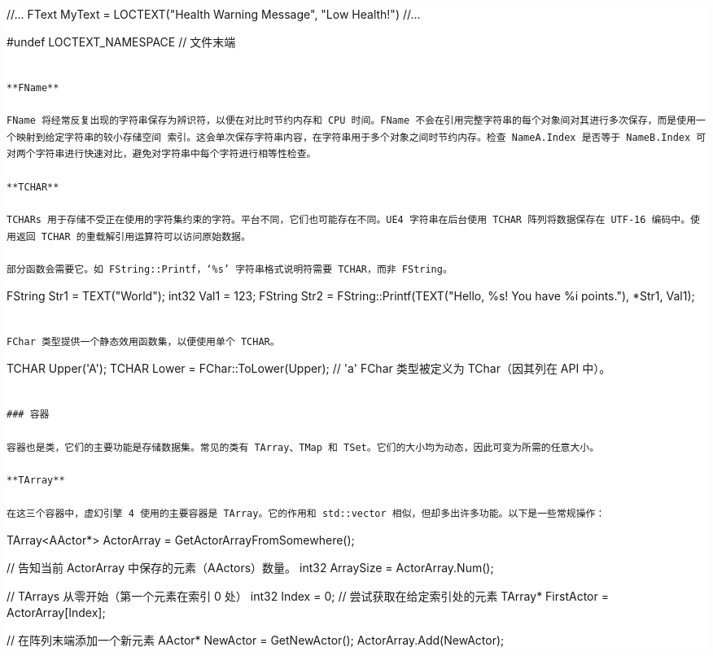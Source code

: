 //...
FText MyText = LOCTEXT("Health Warning Message", "Low Health!")
//...

#undef LOCTEXT_NAMESPACE
// 文件末端
```

**FName**

FName 将经常反复出现的字符串保存为辨识符，以便在对比时节约内存和 CPU 时间。FName 不会在引用完整字符串的每个对象间对其进行多次保存，而是使用一个映射到给定字符串的较小存储空间 索引。这会单次保存字符串内容，在字符串用于多个对象之间时节约内存。检查 NameA.Index 是否等于 NameB.Index 可对两个字符串进行快速对比，避免对字符串中每个字符进行相等性检查。

**TCHAR**

TCHARs 用于存储不受正在使用的字符集约束的字符。平台不同，它们也可能存在不同。UE4 字符串在后台使用 TCHAR 阵列将数据保存在 UTF-16 编码中。使用返回 TCHAR 的重载解引用运算符可以访问原始数据。

部分函数会需要它。如 FString::Printf，‘%s’ 字符串格式说明符需要 TCHAR，而非 FString。

```
FString Str1 = TEXT("World");
int32 Val1 = 123;
FString Str2 = FString::Printf(TEXT("Hello, %s! You have %i points."), *Str1, Val1);
```

FChar 类型提供一个静态效用函数集，以便使用单个 TCHAR。

```
TCHAR Upper('A');
TCHAR Lower = FChar::ToLower(Upper); // 'a'
FChar 类型被定义为 TChar（因其列在 API 中）。
```

### 容器

容器也是类，它们的主要功能是存储数据集。常见的类有 TArray、TMap 和 TSet。它们的大小均为动态，因此可变为所需的任意大小。

**TArray**

在这三个容器中，虚幻引擎 4 使用的主要容器是 TArray。它的作用和 std::vector 相似，但却多出许多功能。以下是一些常规操作：

```
TArray<AActor*> ActorArray = GetActorArrayFromSomewhere();

// 告知当前 ActorArray 中保存的元素（AActors）数量。
int32 ArraySize = ActorArray.Num();

// TArrays 从零开始（第一个元素在索引 0 处）
int32 Index = 0;
// 尝试获取在给定索引处的元素
TArray* FirstActor = ActorArray[Index];

// 在阵列末端添加一个新元素
AActor* NewActor = GetNewActor();
ActorArray.Add(NewActor);
